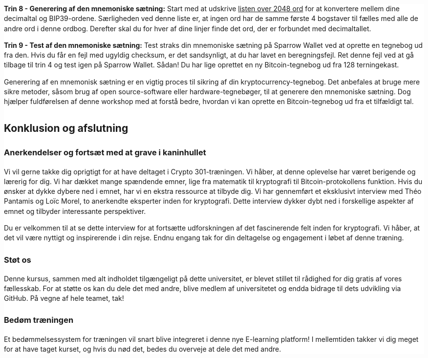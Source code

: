 **Trin 8 - Generering af den mnemoniske sætning:**
Start med at udskrive [listen over 2048 ord](https://seedxor.com/files/wordlist.pdf) for at konvertere mellem dine decimaltal og BIP39-ordene. Særligheden ved denne liste er, at ingen ord har de samme første 4 bogstaver til fælles med alle de andre ord i denne ordbog. Derefter skal du for hver af dine linjer finde det ord, der er forbundet med decimaltallet.

**Trin 9 - Test af den mnemoniske sætning:**
Test straks din mnemoniske sætning på Sparrow Wallet ved at oprette en tegnebog ud fra den. Hvis du får en fejl med ugyldig checksum, er det sandsynligt, at du har lavet en beregningsfejl. Ret denne fejl ved at gå tilbage til trin 4 og test igen på Sparrow Wallet. Sådan! Du har lige oprettet en ny Bitcoin-tegnebog ud fra 128 terningekast.

Generering af en mnemonisk sætning er en vigtig proces til sikring af din kryptocurrency-tegnebog. Det anbefales at bruge mere sikre metoder, såsom brug af open source-software eller hardware-tegnebøger, til at generere den mnemoniske sætning. Dog hjælper fuldførelsen af denne workshop med at forstå bedre, hvordan vi kan oprette en Bitcoin-tegnebog ud fra et tilfældigt tal.

## Konklusion og afslutning

### Anerkendelser og fortsæt med at grave i kaninhullet

Vi vil gerne takke dig oprigtigt for at have deltaget i Crypto 301-træningen. Vi håber, at denne oplevelse har været berigende og lærerig for dig. Vi har dækket mange spændende emner, lige fra matematik til kryptografi til Bitcoin-protokollens funktion.
Hvis du ønsker at dykke dybere ned i emnet, har vi en ekstra ressource at tilbyde dig. Vi har gennemført et eksklusivt interview med Théo Pantamis og Loïc Morel, to anerkendte eksperter inden for kryptografi. Dette interview dykker dybt ned i forskellige aspekter af emnet og tilbyder interessante perspektiver.

Du er velkommen til at se dette interview for at fortsætte udforskningen af det fascinerende felt inden for kryptografi. Vi håber, at det vil være nyttigt og inspirerende i din rejse. Endnu engang tak for din deltagelse og engagement i løbet af denne træning.

### Støt os

Denne kursus, sammen med alt indholdet tilgængeligt på dette universitet, er blevet stillet til rådighed for dig gratis af vores fællesskab. For at støtte os kan du dele det med andre, blive medlem af universitetet og endda bidrage til dets udvikling via GitHub. På vegne af hele teamet, tak!

### Bedøm træningen

Et bedømmelsessystem for træningen vil snart blive integreret i denne nye E-learning platform! I mellemtiden takker vi dig meget for at have taget kurset, og hvis du nød det, bedes du overveje at dele det med andre.